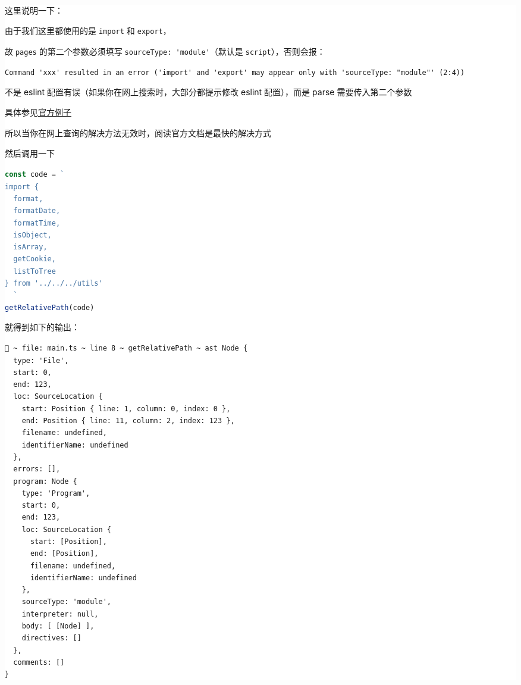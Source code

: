 这里说明一下：

由于我们这里都使用的是 `import` 和 `export`，

故 `pages` 的第二个参数必须填写 `sourceType: 'module'`（默认是 `script`），否则会报：

```
Command 'xxx' resulted in an error ('import' and 'export' may appear only with 'sourceType: "module"' (2:4))
```

不是 eslint 配置有误（如果你在网上搜索时，大部分都提示修改 eslint 配置），而是 parse 需要传入第二个参数

具体参见[官方例子](https://babel.docschina.org/docs/en/babel-parser/#example)

所以当你在网上查询的解决方法无效时，阅读官方文档是最快的解决方式

然后调用一下

```ts
const code = `
import {
  format,
  formatDate,
  formatTime,
  isObject,
  isArray,
  getCookie,
  listToTree
} from '../../../utils'
  `
getRelativePath(code)
```

就得到如下的输出：

```
🚀 ~ file: main.ts ~ line 8 ~ getRelativePath ~ ast Node {
  type: 'File',
  start: 0,
  end: 123,
  loc: SourceLocation {
    start: Position { line: 1, column: 0, index: 0 },
    end: Position { line: 11, column: 2, index: 123 },
    filename: undefined,
    identifierName: undefined
  },
  errors: [],
  program: Node {
    type: 'Program',
    start: 0,
    end: 123,
    loc: SourceLocation {
      start: [Position],
      end: [Position],
      filename: undefined,
      identifierName: undefined
    },
    sourceType: 'module',
    interpreter: null,
    body: [ [Node] ],
    directives: []
  },
  comments: []
}
```
